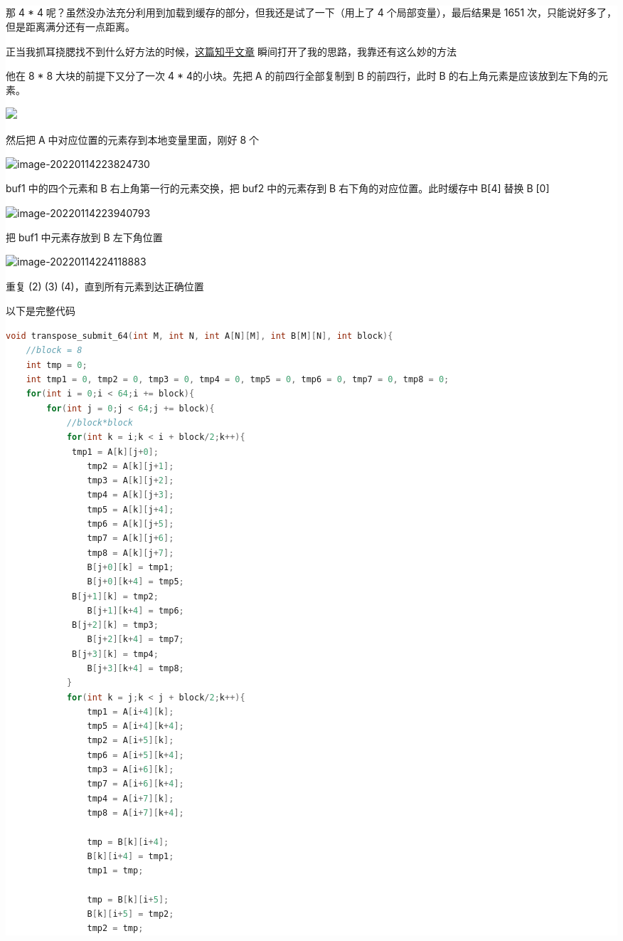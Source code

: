 那 4 * 4 呢？虽然没办法充分利用到加载到缓存的部分，但我还是试了一下（用上了 4 个局部变量），最后结果是 1651 次，只能说好多了，但是距离满分还有一点距离。

正当我抓耳挠腮找不到什么好方法的时候，[这篇知乎文章](https://zhuanlan.zhihu.com/p/138881600) 瞬间打开了我的思路，我靠还有这么妙的方法

他在 8 * 8 大块的前提下又分了一次 4 * 4的小块。先把 A 的前四行全部复制到 B 的前四行，此时 B 的右上角元素是应该放到左下角的元素。

![](https://picgo-1306905554.cos.ap-shanghai.myqcloud.com/image-20220114223716141.png)

然后把 A 中对应位置的元素存到本地变量里面，刚好 8 个

![image-20220114223824730](https://picgo-1306905554.cos.ap-shanghai.myqcloud.com/image-20220114223824730.png)

buf1 中的四个元素和 B 右上角第一行的元素交换，把 buf2 中的元素存到 B 右下角的对应位置。此时缓存中 B[4] 替换 B [0]

![image-20220114223940793](https://picgo-1306905554.cos.ap-shanghai.myqcloud.com/image-20220114223940793.png)

把 buf1 中元素存放到 B 左下角位置

![image-20220114224118883](https://picgo-1306905554.cos.ap-shanghai.myqcloud.com/image-20220114224118883.png)

重复 (2) (3) (4)，直到所有元素到达正确位置

以下是完整代码

```C
void transpose_submit_64(int M, int N, int A[N][M], int B[M][N], int block){
    //block = 8
    int tmp = 0;
    int tmp1 = 0, tmp2 = 0, tmp3 = 0, tmp4 = 0, tmp5 = 0, tmp6 = 0, tmp7 = 0, tmp8 = 0;
    for(int i = 0;i < 64;i += block){
        for(int j = 0;j < 64;j += block){
            //block*block
            for(int k = i;k < i + block/2;k++){
             tmp1 = A[k][j+0];
				tmp2 = A[k][j+1];
				tmp3 = A[k][j+2];
				tmp4 = A[k][j+3];
				tmp5 = A[k][j+4];
				tmp6 = A[k][j+5];
				tmp7 = A[k][j+6];
				tmp8 = A[k][j+7];
				B[j+0][k] = tmp1;
				B[j+0][k+4] = tmp5;
             B[j+1][k] = tmp2;
				B[j+1][k+4] = tmp6;
             B[j+2][k] = tmp3;
				B[j+2][k+4] = tmp7;
             B[j+3][k] = tmp4;
				B[j+3][k+4] = tmp8;
            }
            for(int k = j;k < j + block/2;k++){
                tmp1 = A[i+4][k];
                tmp5 = A[i+4][k+4];
                tmp2 = A[i+5][k];
                tmp6 = A[i+5][k+4];
                tmp3 = A[i+6][k];
                tmp7 = A[i+6][k+4];
                tmp4 = A[i+7][k];
                tmp8 = A[i+7][k+4];

                tmp = B[k][i+4];
                B[k][i+4] = tmp1;
                tmp1 = tmp;

                tmp = B[k][i+5];
                B[k][i+5] = tmp2;
                tmp2 = tmp;
```